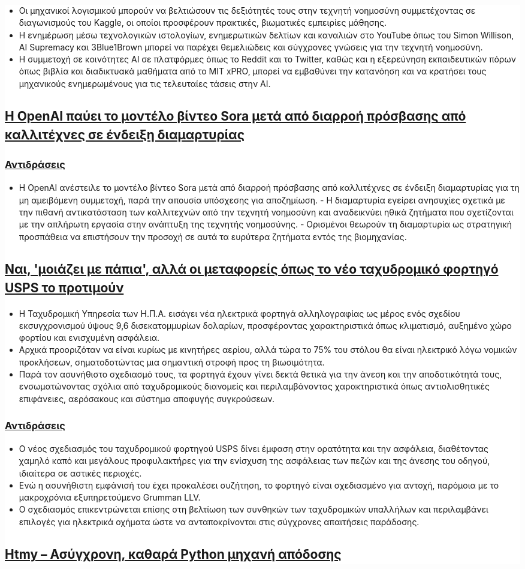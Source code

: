 - Οι μηχανικοί λογισμικού μπορούν να βελτιώσουν τις δεξιότητές τους στην τεχνητή νοημοσύνη συμμετέχοντας σε διαγωνισμούς του Kaggle, οι οποίοι προσφέρουν πρακτικές, βιωματικές εμπειρίες μάθησης.
- Η ενημέρωση μέσω τεχνολογικών ιστολογίων, ενημερωτικών δελτίων και καναλιών στο YouTube όπως του Simon Willison, AI Supremacy και 3Blue1Brown μπορεί να παρέχει θεμελιώδεις και σύγχρονες γνώσεις για την τεχνητή νοημοσύνη.
- Η συμμετοχή σε κοινότητες AI σε πλατφόρμες όπως το Reddit και το Twitter, καθώς και η εξερεύνηση εκπαιδευτικών πόρων όπως βιβλία και διαδικτυακά μαθήματα από το MIT xPRO, μπορεί να εμβαθύνει την κατανόηση και να κρατήσει τους μηχανικούς ενημερωμένους για τις τελευταίες τάσεις στην AI.

## [Η OpenAI παύει το μοντέλο βίντεο Sora μετά από διαρροή πρόσβασης από καλλιτέχνες σε ένδειξη διαμαρτυρίας](https://www.washingtonpost.com/technology/2024/11/26/openai-sora-ai-video-model-artists-protest/)

### [Αντιδράσεις](https://news.ycombinator.com/item?id=42252806)

- Η OpenAI ανέστειλε το μοντέλο βίντεο Sora μετά από διαρροή πρόσβασης από καλλιτέχνες σε ένδειξη διαμαρτυρίας για τη μη αμειβόμενη συμμετοχή, παρά την απουσία υπόσχεσης για αποζημίωση. - Η διαμαρτυρία εγείρει ανησυχίες σχετικά με την πιθανή αντικατάσταση των καλλιτεχνών από την τεχνητή νοημοσύνη και αναδεικνύει ηθικά ζητήματα που σχετίζονται με την απλήρωτη εργασία στην ανάπτυξη της τεχνητής νοημοσύνης. - Ορισμένοι θεωρούν τη διαμαρτυρία ως στρατηγική προσπάθεια να επιστήσουν την προσοχή σε αυτά τα ευρύτερα ζητήματα εντός της βιομηχανίας.

## [Ναι, 'μοιάζει με πάπια', αλλά οι μεταφορείς όπως το νέο ταχυδρομικό φορτηγό USPS το προτιμούν](https://www.nytimes.com/2024/11/26/us/usps-new-mail-trucks.html)

- Η Ταχυδρομική Υπηρεσία των Η.Π.Α. εισάγει νέα ηλεκτρικά φορτηγά αλληλογραφίας ως μέρος ενός σχεδίου εκσυγχρονισμού ύψους 9,6 δισεκατομμυρίων δολαρίων, προσφέροντας χαρακτηριστικά όπως κλιματισμό, αυξημένο χώρο φορτίου και ενισχυμένη ασφάλεια.
- Αρχικά προοριζόταν να είναι κυρίως με κινητήρες αερίου, αλλά τώρα το 75% του στόλου θα είναι ηλεκτρικό λόγω νομικών προκλήσεων, σηματοδοτώντας μια σημαντική στροφή προς τη βιωσιμότητα.
- Παρά τον ασυνήθιστο σχεδιασμό τους, τα φορτηγά έχουν γίνει δεκτά θετικά για την άνεση και την αποδοτικότητά τους, ενσωματώνοντας σχόλια από ταχυδρομικούς διανομείς και περιλαμβάνοντας χαρακτηριστικά όπως αντιολισθητικές επιφάνειες, αερόσακους και σύστημα αποφυγής συγκρούσεων.

### [Αντιδράσεις](https://news.ycombinator.com/item?id=42249545)

- Ο νέος σχεδιασμός του ταχυδρομικού φορτηγού USPS δίνει έμφαση στην ορατότητα και την ασφάλεια, διαθέτοντας χαμηλό καπό και μεγάλους προφυλακτήρες για την ενίσχυση της ασφάλειας των πεζών και της άνεσης του οδηγού, ιδιαίτερα σε αστικές περιοχές.
- Ενώ η ασυνήθιστη εμφάνισή του έχει προκαλέσει συζήτηση, το φορτηγό είναι σχεδιασμένο για αντοχή, παρόμοια με το μακροχρόνια εξυπηρετούμενο Grumman LLV.
- Ο σχεδιασμός επικεντρώνεται επίσης στη βελτίωση των συνθηκών των ταχυδρομικών υπαλλήλων και περιλαμβάνει επιλογές για ηλεκτρικά οχήματα ώστε να ανταποκρίνονται στις σύγχρονες απαιτήσεις παράδοσης.

## [Htmy – Ασύγχρονη, καθαρά Python μηχανή απόδοσης](https://volfpeter.github.io/htmy/)
